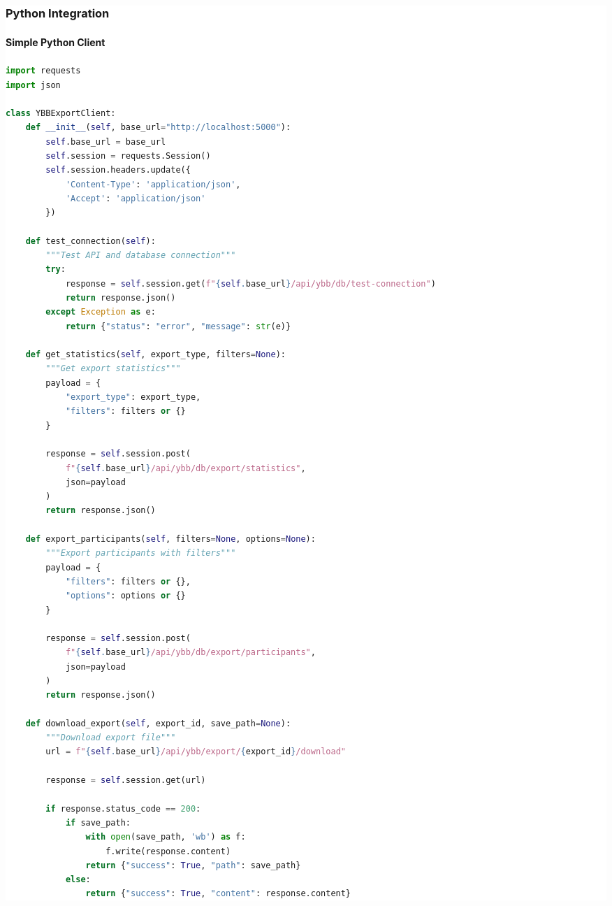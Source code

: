 ### Python Integration

#### Simple Python Client
```python
import requests
import json

class YBBExportClient:
    def __init__(self, base_url="http://localhost:5000"):
        self.base_url = base_url
        self.session = requests.Session()
        self.session.headers.update({
            'Content-Type': 'application/json',
            'Accept': 'application/json'
        })
    
    def test_connection(self):
        """Test API and database connection"""
        try:
            response = self.session.get(f"{self.base_url}/api/ybb/db/test-connection")
            return response.json()
        except Exception as e:
            return {"status": "error", "message": str(e)}
    
    def get_statistics(self, export_type, filters=None):
        """Get export statistics"""
        payload = {
            "export_type": export_type,
            "filters": filters or {}
        }
        
        response = self.session.post(
            f"{self.base_url}/api/ybb/db/export/statistics",
            json=payload
        )
        return response.json()
    
    def export_participants(self, filters=None, options=None):
        """Export participants with filters"""
        payload = {
            "filters": filters or {},
            "options": options or {}
        }
        
        response = self.session.post(
            f"{self.base_url}/api/ybb/db/export/participants",
            json=payload
        )
        return response.json()
    
    def download_export(self, export_id, save_path=None):
        """Download export file"""
        url = f"{self.base_url}/api/ybb/export/{export_id}/download"
        
        response = self.session.get(url)
        
        if response.status_code == 200:
            if save_path:
                with open(save_path, 'wb') as f:
                    f.write(response.content)
                return {"success": True, "path": save_path}
            else:
                return {"success": True, "content": response.content}
```